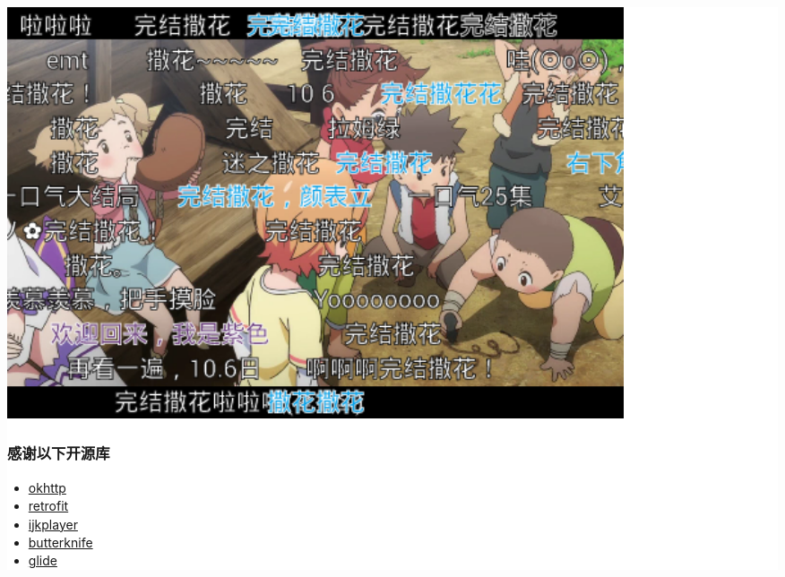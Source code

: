 <a href="screen/15.png"><img src="screen/15.png" width="80%"/></a>


### 感谢以下开源库

* [okhttp](https://github.com/square/okhttp)
* [retrofit](https://github.com/square/retrofit)
* [ijkplayer](https://github.com/Bilibili/ijkplayer)
* [butterknife](https://github.com/JakeWharton/butterknife)
* [glide](https://github.com/bumptech/glide)